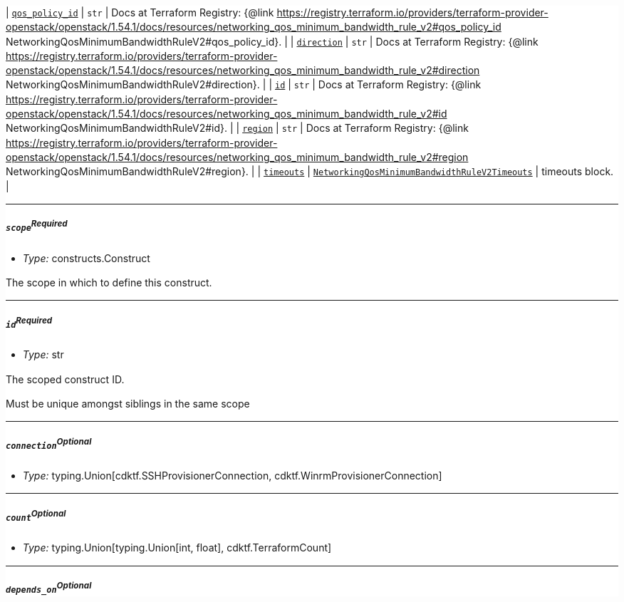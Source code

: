| <code><a href="#@ithings/cdktf-provider-openstack.networkingQosMinimumBandwidthRuleV2.NetworkingQosMinimumBandwidthRuleV2.Initializer.parameter.qosPolicyId">qos_policy_id</a></code> | <code>str</code> | Docs at Terraform Registry: {@link https://registry.terraform.io/providers/terraform-provider-openstack/openstack/1.54.1/docs/resources/networking_qos_minimum_bandwidth_rule_v2#qos_policy_id NetworkingQosMinimumBandwidthRuleV2#qos_policy_id}. |
| <code><a href="#@ithings/cdktf-provider-openstack.networkingQosMinimumBandwidthRuleV2.NetworkingQosMinimumBandwidthRuleV2.Initializer.parameter.direction">direction</a></code> | <code>str</code> | Docs at Terraform Registry: {@link https://registry.terraform.io/providers/terraform-provider-openstack/openstack/1.54.1/docs/resources/networking_qos_minimum_bandwidth_rule_v2#direction NetworkingQosMinimumBandwidthRuleV2#direction}. |
| <code><a href="#@ithings/cdktf-provider-openstack.networkingQosMinimumBandwidthRuleV2.NetworkingQosMinimumBandwidthRuleV2.Initializer.parameter.id">id</a></code> | <code>str</code> | Docs at Terraform Registry: {@link https://registry.terraform.io/providers/terraform-provider-openstack/openstack/1.54.1/docs/resources/networking_qos_minimum_bandwidth_rule_v2#id NetworkingQosMinimumBandwidthRuleV2#id}. |
| <code><a href="#@ithings/cdktf-provider-openstack.networkingQosMinimumBandwidthRuleV2.NetworkingQosMinimumBandwidthRuleV2.Initializer.parameter.region">region</a></code> | <code>str</code> | Docs at Terraform Registry: {@link https://registry.terraform.io/providers/terraform-provider-openstack/openstack/1.54.1/docs/resources/networking_qos_minimum_bandwidth_rule_v2#region NetworkingQosMinimumBandwidthRuleV2#region}. |
| <code><a href="#@ithings/cdktf-provider-openstack.networkingQosMinimumBandwidthRuleV2.NetworkingQosMinimumBandwidthRuleV2.Initializer.parameter.timeouts">timeouts</a></code> | <code><a href="#@ithings/cdktf-provider-openstack.networkingQosMinimumBandwidthRuleV2.NetworkingQosMinimumBandwidthRuleV2Timeouts">NetworkingQosMinimumBandwidthRuleV2Timeouts</a></code> | timeouts block. |

---

##### `scope`<sup>Required</sup> <a name="scope" id="@ithings/cdktf-provider-openstack.networkingQosMinimumBandwidthRuleV2.NetworkingQosMinimumBandwidthRuleV2.Initializer.parameter.scope"></a>

- *Type:* constructs.Construct

The scope in which to define this construct.

---

##### `id`<sup>Required</sup> <a name="id" id="@ithings/cdktf-provider-openstack.networkingQosMinimumBandwidthRuleV2.NetworkingQosMinimumBandwidthRuleV2.Initializer.parameter.id"></a>

- *Type:* str

The scoped construct ID.

Must be unique amongst siblings in the same scope

---

##### `connection`<sup>Optional</sup> <a name="connection" id="@ithings/cdktf-provider-openstack.networkingQosMinimumBandwidthRuleV2.NetworkingQosMinimumBandwidthRuleV2.Initializer.parameter.connection"></a>

- *Type:* typing.Union[cdktf.SSHProvisionerConnection, cdktf.WinrmProvisionerConnection]

---

##### `count`<sup>Optional</sup> <a name="count" id="@ithings/cdktf-provider-openstack.networkingQosMinimumBandwidthRuleV2.NetworkingQosMinimumBandwidthRuleV2.Initializer.parameter.count"></a>

- *Type:* typing.Union[typing.Union[int, float], cdktf.TerraformCount]

---

##### `depends_on`<sup>Optional</sup> <a name="depends_on" id="@ithings/cdktf-provider-openstack.networkingQosMinimumBandwidthRuleV2.NetworkingQosMinimumBandwidthRuleV2.Initializer.parameter.dependsOn"></a>
